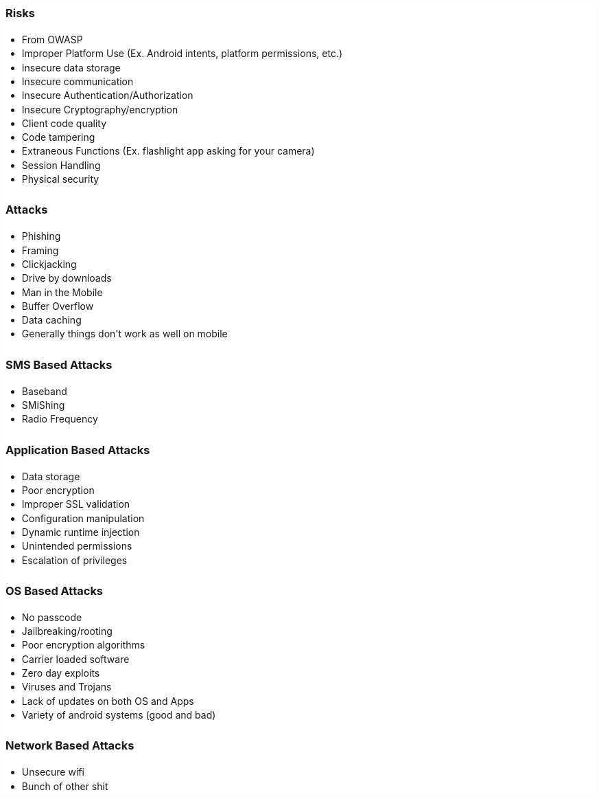 ### Risks
- From OWASP
- Improper Platform Use (Ex. Android intents, platform permissions, etc.)
- Insecure data storage
- Insecure communication
- Insecure Authentication/Authorization
- Insecure Cryptography/encryption
- Client code quality
- Code tampering
- Extraneous Functions (Ex. flashlight app asking for your camera)
- Session Handling
- Physical security

### Attacks
- Phishing
- Framing
- Clickjacking
- Drive by downloads
- Man in the Mobile
- Buffer Overflow
- Data caching
- Generally things don't work as well on mobile

### SMS Based Attacks
- Baseband
- SMiShing
- Radio Frequency

### Application Based Attacks
- Data storage
- Poor encryption
- Improper SSL validation
- Configuration manipulation
- Dynamic runtime injection
- Unintended permissions
- Escalation of privileges

### OS Based Attacks
- No passcode
- Jailbreaking/rooting
- Poor encryption algorithms
- Carrier loaded software
- Zero day exploits
- Viruses and Trojans
- Lack of updates on both OS and Apps
- Variety of android systems (good and bad)

### Network Based Attacks
- Unsecure wifi
- Bunch of other shit
